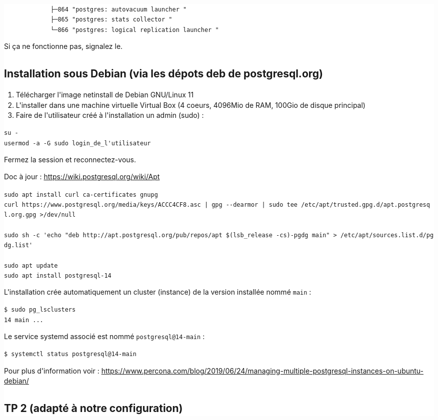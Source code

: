 ~~~~
             ├─864 "postgres: autovacuum launcher "
             ├─865 "postgres: stats collector "
             └─866 "postgres: logical replication launcher "
~~~~

Si ça ne fonctionne pas, signalez le.

## Installation sous Debian (via les dépots deb de postgresql.org)

1. Télécharger l'image netinstall de Debian GNU/Linux 11
2. L'installer dans une machine virtuelle Virtual Box (4 coeurs, 4096Mio de RAM, 100Gio de disque principal)
3. Faire de l'utilisateur créé à l'installation un admin (sudo) :

~~~~
su -
usermod -a -G sudo login_de_l'utilisateur
~~~~

Fermez la session et reconnectez-vous.

Doc à jour : https://wiki.postgresql.org/wiki/Apt

~~~~
sudo apt install curl ca-certificates gnupg
curl https://www.postgresql.org/media/keys/ACCC4CF8.asc | gpg --dearmor | sudo tee /etc/apt/trusted.gpg.d/apt.postgresql.org.gpg >/dev/null

sudo sh -c 'echo "deb http://apt.postgresql.org/pub/repos/apt $(lsb_release -cs)-pgdg main" > /etc/apt/sources.list.d/pgdg.list'

sudo apt update
sudo apt install postgresql-14

~~~~

L'installation crée automatiquement un cluster (instance)
de la version installée nommé `main` :

~~~~
$ sudo pg_lsclusters
14 main ...
~~~~

Le service systemd associé est nommé `postgresql@14-main` :

~~~~
$ systemctl status postgresql@14-main
~~~~

Pour plus d'information voir : https://www.percona.com/blog/2019/06/24/managing-multiple-postgresql-instances-on-ubuntu-debian/

## TP 2 (adapté à notre configuration)
